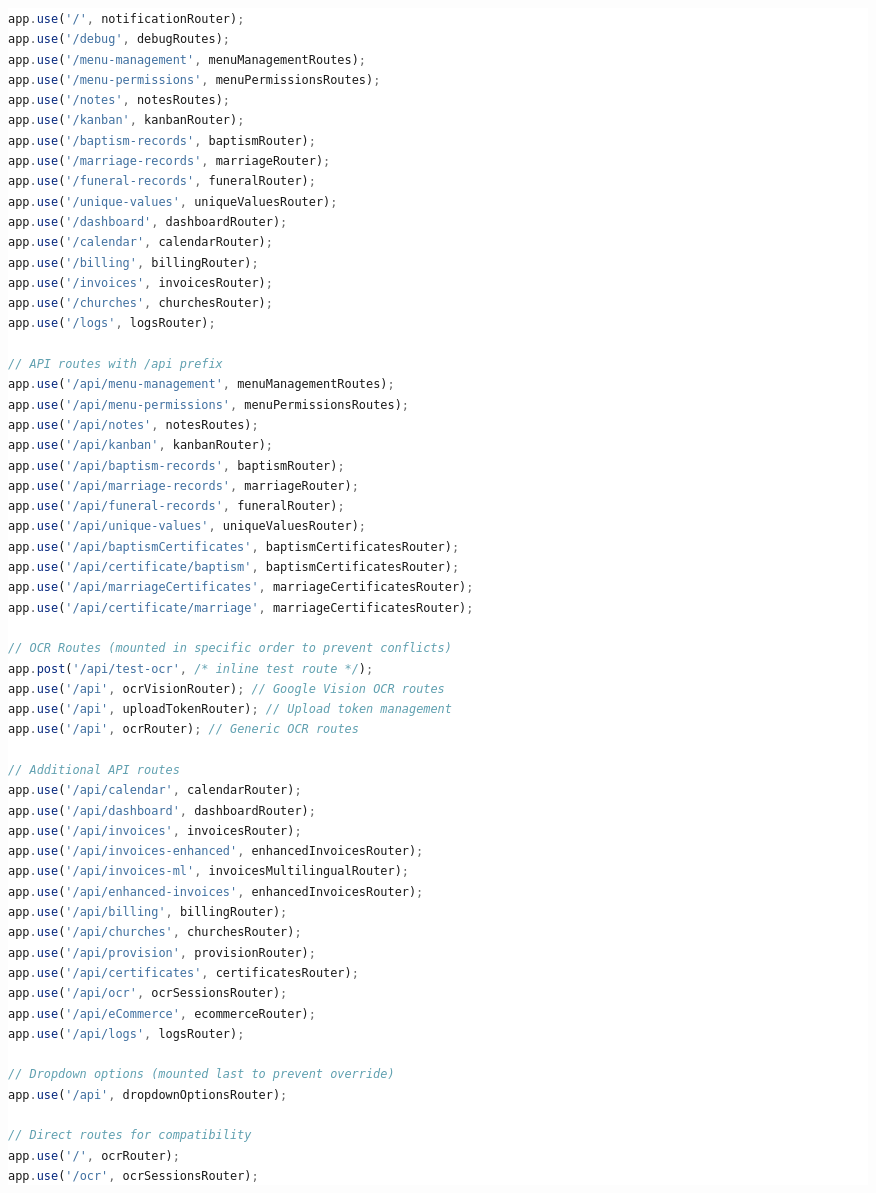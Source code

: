```javascript
app.use('/', notificationRouter);
app.use('/debug', debugRoutes);
app.use('/menu-management', menuManagementRoutes);
app.use('/menu-permissions', menuPermissionsRoutes);
app.use('/notes', notesRoutes);
app.use('/kanban', kanbanRouter);
app.use('/baptism-records', baptismRouter);
app.use('/marriage-records', marriageRouter);
app.use('/funeral-records', funeralRouter);
app.use('/unique-values', uniqueValuesRouter);
app.use('/dashboard', dashboardRouter);
app.use('/calendar', calendarRouter);
app.use('/billing', billingRouter);
app.use('/invoices', invoicesRouter);
app.use('/churches', churchesRouter);
app.use('/logs', logsRouter);

// API routes with /api prefix
app.use('/api/menu-management', menuManagementRoutes);
app.use('/api/menu-permissions', menuPermissionsRoutes);
app.use('/api/notes', notesRoutes);
app.use('/api/kanban', kanbanRouter);
app.use('/api/baptism-records', baptismRouter);
app.use('/api/marriage-records', marriageRouter);
app.use('/api/funeral-records', funeralRouter);
app.use('/api/unique-values', uniqueValuesRouter);
app.use('/api/baptismCertificates', baptismCertificatesRouter);
app.use('/api/certificate/baptism', baptismCertificatesRouter);
app.use('/api/marriageCertificates', marriageCertificatesRouter);
app.use('/api/certificate/marriage', marriageCertificatesRouter);

// OCR Routes (mounted in specific order to prevent conflicts)
app.post('/api/test-ocr', /* inline test route */);
app.use('/api', ocrVisionRouter); // Google Vision OCR routes
app.use('/api', uploadTokenRouter); // Upload token management
app.use('/api', ocrRouter); // Generic OCR routes

// Additional API routes
app.use('/api/calendar', calendarRouter);
app.use('/api/dashboard', dashboardRouter);
app.use('/api/invoices', invoicesRouter);
app.use('/api/invoices-enhanced', enhancedInvoicesRouter);
app.use('/api/invoices-ml', invoicesMultilingualRouter);
app.use('/api/enhanced-invoices', enhancedInvoicesRouter);
app.use('/api/billing', billingRouter);
app.use('/api/churches', churchesRouter);
app.use('/api/provision', provisionRouter);
app.use('/api/certificates', certificatesRouter);
app.use('/api/ocr', ocrSessionsRouter);
app.use('/api/eCommerce', ecommerceRouter);
app.use('/api/logs', logsRouter);

// Dropdown options (mounted last to prevent override)
app.use('/api', dropdownOptionsRouter);

// Direct routes for compatibility
app.use('/', ocrRouter);
app.use('/ocr', ocrSessionsRouter);
```
